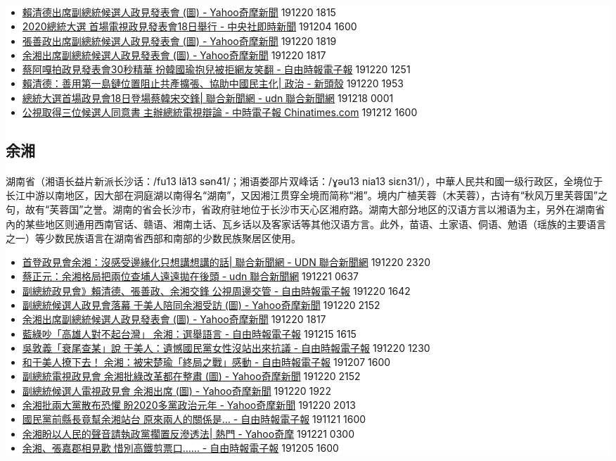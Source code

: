 - [賴清德出席副總統候選人政見發表會 (圖) - Yahoo奇摩新聞](https://tw.news.yahoo.com/%E8%B3%B4%E6%B8%85%E5%BE%B7%E5%87%BA%E5%B8%AD%E5%89%AF%E7%B8%BD%E7%B5%B1%E5%80%99%E9%81%B8%E4%BA%BA%E6%94%BF%E8%A6%8B%E7%99%BC%E8%A1%A8%E6%9C%83-%E5%9C%96-101548549.html "賴清德出席副總統候選人政見發表會 (圖) - Yahoo奇摩新聞") 191220 1815
- [2020總統大選 首場電視政見發表會18日舉行 - 中央社即時新聞](https://www.cna.com.tw/news/firstnews/201912040201.aspx "2020總統大選 首場電視政見發表會18日舉行 - 中央社即時新聞") 191204 1600
- [張善政出席副總統候選人政見發表會 (圖) - Yahoo奇摩新聞](https://tw.news.yahoo.com/%E5%BC%B5%E5%96%84%E6%94%BF%E5%87%BA%E5%B8%AD%E5%89%AF%E7%B8%BD%E7%B5%B1%E5%80%99%E9%81%B8%E4%BA%BA%E6%94%BF%E8%A6%8B%E7%99%BC%E8%A1%A8%E6%9C%83-%E5%9C%96-101949582.html "張善政出席副總統候選人政見發表會 (圖) - Yahoo奇摩新聞") 191220 1819
- [余湘出席副總統候選人政見發表會 (圖) - Yahoo奇摩新聞](https://tw.news.yahoo.com/%E4%BD%99%E6%B9%98%E5%87%BA%E5%B8%AD%E5%89%AF%E7%B8%BD%E7%B5%B1%E5%80%99%E9%81%B8%E4%BA%BA%E6%94%BF%E8%A6%8B%E7%99%BC%E8%A1%A8%E6%9C%83-%E5%9C%96-101748575.html "余湘出席副總統候選人政見發表會 (圖) - Yahoo奇摩新聞") 191220 1817
- [蔡阿嘎拍政見發表會30秒精華 扮韓國瑜抱兒被拒網友笑翻 - 自由時報電子報](https://news.ltn.com.tw/news/politics/breakingnews/3014914 "蔡阿嘎拍政見發表會30秒精華 扮韓國瑜抱兒被拒網友笑翻 - 自由時報電子報") 191220 1251
- [賴清德：善用第一島鏈位置阻止共產擴張、協助中國民主化| 政治 - 新頭殼](https://newtalk.tw/news/view/2019-12-20/343475 "賴清德：善用第一島鏈位置阻止共產擴張、協助中國民主化| 政治 - 新頭殼") 191220 1953
- [總統大選首場政見會18日登場蔡韓宋交鋒| 聯合新聞網 - udn 聯合新聞網](https://udn.com/news/story/12702/4233054?from=udn-referralnews_ch2artbottom "總統大選首場政見會18日登場蔡韓宋交鋒| 聯合新聞網 - udn 聯合新聞網") 191218 0001
- [公視取得三位候選人同意書 主辦總統電視辯論 - 中時電子報 Chinatimes.com](https://www.chinatimes.com/realtimenews/20191212005505-260407 "公視取得三位候選人同意書 主辦總統電視辯論 - 中時電子報 Chinatimes.com") 191212 1600

## 余湘

湖南省（湘语长益片新派长沙话：/fu13 lã13 sən41/；湘语娄邵片双峰话：/ɣəu13 nia13 siɛn31/），中華人民共和國一级行政区，全境位于长江中游以南地区，因大部在洞庭湖以南得名“湖南”，又因湘江贯穿全境而简称“湘”。境内广植芙蓉（木芙蓉），古诗有“秋风万里芙蓉国”之句，故有“芙蓉国”之誉。湖南的省会长沙市，省政府驻地位于长沙市天心区湘府路。湖南大部分地区的汉语方言以湘语为主，另外在湖南省內的某些地区则通用西南官话、赣语、湘南土话、瓦乡话以及客家话等其他汉语方言。此外，苗语、土家语、侗语、勉语（瑶族的主要语言之一）等少数民族语言在湖南省西部和南部的少数民族聚居区使用。
- [首登政見會余湘：沒感受邊緣化只想講想講的話| 聯合新聞網 - UDN 聯合新聞網](https://udn.com/news/story/12702/4239837 "首登政見會余湘：沒感受邊緣化只想講想講的話| 聯合新聞網 - UDN 聯合新聞網") 191220 2320
- [蔡正元：余湘格局把兩位查埔人遠遠拋在後頭 - udn 聯合新聞網](https://udn.com/news/story/6656/4240154?from=udn-ch1_breaknews-1-cate1-news "蔡正元：余湘格局把兩位查埔人遠遠拋在後頭 - udn 聯合新聞網") 191221 0637
- [副總統政見會》賴清德、張善政、余湘交鋒 公視周邊交管 - 自由時報電子報](https://news.ltn.com.tw/news/politics/breakingnews/3015223 "副總統政見會》賴清德、張善政、余湘交鋒 公視周邊交管 - 自由時報電子報") 191220 1642
- [副總統候選人政見會落幕 于美人陪同余湘受訪 (圖) - Yahoo奇摩新聞](https://tw.news.yahoo.com/%E5%89%AF%E7%B8%BD%E7%B5%B1%E5%80%99%E9%81%B8%E4%BA%BA%E6%94%BF%E8%A6%8B%E6%9C%83%E8%90%BD%E5%B9%95-%E4%BA%8E%E7%BE%8E%E4%BA%BA%E9%99%AA%E5%90%8C%E4%BD%99%E6%B9%98%E5%8F%97%E8%A8%AA-%E5%9C%96-133353959.html "副總統候選人政見會落幕 于美人陪同余湘受訪 (圖) - Yahoo奇摩新聞") 191220 2152
- [余湘出席副總統候選人政見發表會 (圖) - Yahoo奇摩新聞](https://tw.news.yahoo.com/%E4%BD%99%E6%B9%98%E5%87%BA%E5%B8%AD%E5%89%AF%E7%B8%BD%E7%B5%B1%E5%80%99%E9%81%B8%E4%BA%BA%E6%94%BF%E8%A6%8B%E7%99%BC%E8%A1%A8%E6%9C%83-%E5%9C%96-101748575.html "余湘出席副總統候選人政見發表會 (圖) - Yahoo奇摩新聞") 191220 1817
- [藍綠吵「高雄人對不起台灣」 余湘：選舉語言 - 自由時報電子報](https://news.ltn.com.tw/news/politics/breakingnews/3009869 "藍綠吵「高雄人對不起台灣」 余湘：選舉語言 - 自由時報電子報") 191215 1615
- [吳敦義「衰尾查某」說 于美人：遺憾國民黨女性沒站出來抗議 - 自由時報電子報](https://news.ltn.com.tw/news/politics/breakingnews/3014891 "吳敦義「衰尾查某」說 于美人：遺憾國民黨女性沒站出來抗議 - 自由時報電子報") 191220 1230
- [和于美人撩下去！ 余湘：被宋楚瑜「終局之戰」感動 - 自由時報電子報](https://news.ltn.com.tw/news/politics/breakingnews/3001943 "和于美人撩下去！ 余湘：被宋楚瑜「終局之戰」感動 - 自由時報電子報") 191207 1600
- [副總統電視政見會 余湘批綠改革都在整肅 (圖) - Yahoo奇摩新聞](https://tw.news.yahoo.com/%E5%89%AF%E7%B8%BD%E7%B5%B1%E9%9B%BB%E8%A6%96%E6%94%BF%E8%A6%8B%E6%9C%83-%E4%BD%99%E6%B9%98%E6%89%B9%E7%B6%A0%E6%94%B9%E9%9D%A9%E9%83%BD%E5%9C%A8%E6%95%B4%E8%82%85-%E5%9C%96-133453206.html "副總統電視政見會 余湘批綠改革都在整肅 (圖) - Yahoo奇摩新聞") 191220 2152
- [副總統候選人電視政見會 余湘出席 (圖) - Yahoo奇摩新聞](https://tw.news.yahoo.com/%E5%89%AF%E7%B8%BD%E7%B5%B1%E5%80%99%E9%81%B8%E4%BA%BA%E9%9B%BB%E8%A6%96%E6%94%BF%E8%A6%8B%E6%9C%83-%E4%BD%99%E6%B9%98%E5%87%BA%E5%B8%AD-%E5%9C%96-110849065.html "副總統候選人電視政見會 余湘出席 (圖) - Yahoo奇摩新聞") 191220 1922
- [余湘批兩大黨散布恐懼 盼2020多黨政治元年 - Yahoo奇摩新聞](https://tw.news.yahoo.com/video/%E4%BD%99%E6%B9%98%E6%89%B9%E5%85%A9%E5%A4%A7%E9%BB%A8%E6%95%A3%E5%B8%83%E6%81%90%E6%87%BC-%E7%9B%BC2020%E5%A4%9A%E9%BB%A8%E6%94%BF%E6%B2%BB%E5%85%83%E5%B9%B4-121340207.html "余湘批兩大黨散布恐懼 盼2020多黨政治元年 - Yahoo奇摩新聞") 191220 2013
- [國民黨前縣長竟幫余湘站台 原來兩人的關係是… - 自由時報電子報](https://news.ltn.com.tw/news/politics/breakingnews/2985595 "國民黨前縣長竟幫余湘站台 原來兩人的關係是… - 自由時報電子報") 191121 1600
- [余湘盼以人民的聲音請執政黨擱置反滲透法| 熱門 - Yahoo奇摩](https://tw.mobi.yahoo.com/home/%E4%BD%99%E6%B9%98%E7%9B%BC%E4%BB%A5%E4%BA%BA%E6%B0%91%E7%9A%84%E8%81%B2%E9%9F%B3-%E8%AB%8B%E5%9F%B7%E6%94%BF%E9%BB%A8%E6%93%B1%E7%BD%AE%E5%8F%8D%E6%BB%B2%E9%80%8F%E6%B3%95-114134422.html "余湘盼以人民的聲音請執政黨擱置反滲透法| 熱門 - Yahoo奇摩") 191221 0300
- [余湘、張嘉郡相見歡 惜別高鐵剪票口...... - 自由時報電子報](https://news.ltn.com.tw/news/politics/breakingnews/2999529 "余湘、張嘉郡相見歡 惜別高鐵剪票口...... - 自由時報電子報") 191205 1600